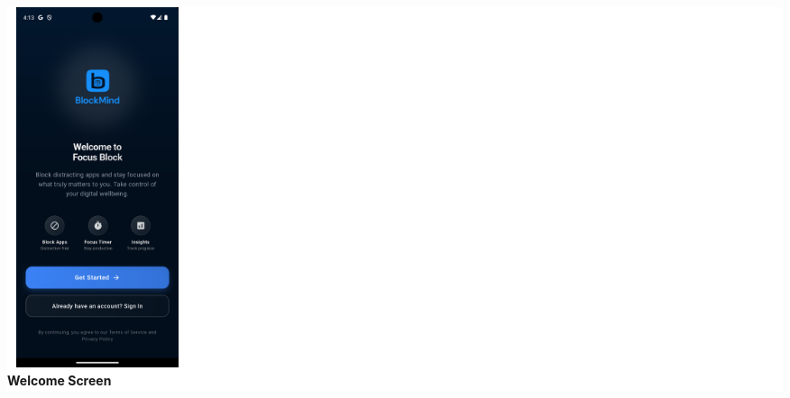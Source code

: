 <img src="images/Auth/welcome_screen.png" alt="Welcome" width="200" height="400"/><br/>
<strong>Welcome Screen</strong>
</td>
<td align="center">